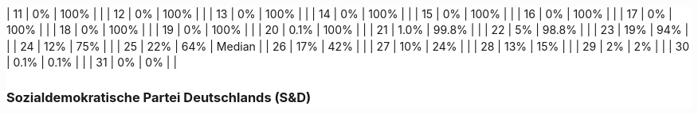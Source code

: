 | 11 | 0% | 100% |  |
| 12 | 0% | 100% |  |
| 13 | 0% | 100% |  |
| 14 | 0% | 100% |  |
| 15 | 0% | 100% |  |
| 16 | 0% | 100% |  |
| 17 | 0% | 100% |  |
| 18 | 0% | 100% |  |
| 19 | 0% | 100% |  |
| 20 | 0.1% | 100% |  |
| 21 | 1.0% | 99.8% |  |
| 22 | 5% | 98.8% |  |
| 23 | 19% | 94% |  |
| 24 | 12% | 75% |  |
| 25 | 22% | 64% | Median |
| 26 | 17% | 42% |  |
| 27 | 10% | 24% |  |
| 28 | 13% | 15% |  |
| 29 | 2% | 2% |  |
| 30 | 0.1% | 0.1% |  |
| 31 | 0% | 0% |  |

### Sozialdemokratische Partei Deutschlands (S&D)

